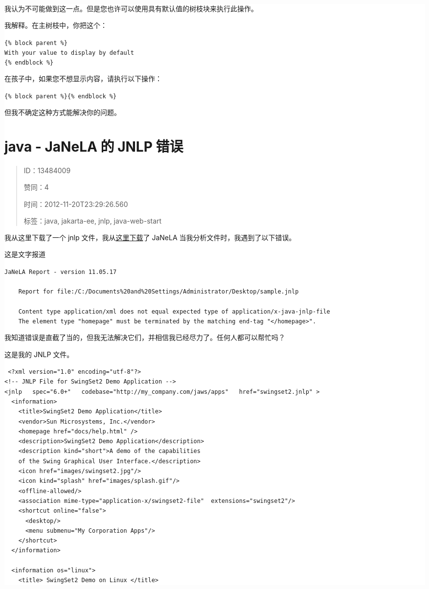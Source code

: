 我认为不可能做到这一点。但是您也许可以使用具有默认值的树枝块来执行此操作。

我解释。在主树枝中，你把这个：

```
{% block parent %}
With your value to display by default
{% endblock %} 
```

在孩子中，如果您不想显示内容，请执行以下操作：

```
{% block parent %}{% endblock %} 
```

但我不确定这种方式能解决你的问题。

# java - JaNeLA 的 JNLP 错误

> ID：13484009
> 
> 赞同：4
> 
> 时间：2012-11-20T23:29:26.560
> 
> 标签：java, jakarta-ee, jnlp, java-web-start

我从这里下载了一个 jnlp 文件，我从[这里](http://pscode.org/janela/)[下载](http://docs.oracle.com/javase/6/docs/technotes/guides/javaws/developersguide/syntax.html)了 JaNeLA 当我分析文件时，我遇到了以下错误。

这是文字报道

```
JaNeLA Report - version 11.05.17

    Report for file:/C:/Documents%20and%20Settings/Administrator/Desktop/sample.jnlp

    Content type application/xml does not equal expected type of application/x-java-jnlp-file
    The element type "homepage" must be terminated by the matching end-tag "</homepage>". 
```

我知道错误是直截了当的，但我无法解决它们，并相信我已经尽力了。任何人都可以帮忙吗？

这是我的 JNLP 文件。

```
 <?xml version="1.0" encoding="utf-8"?>
<!-- JNLP File for SwingSet2 Demo Application -->
<jnlp   spec="6.0+"   codebase="http://my_company.com/jaws/apps"   href="swingset2.jnlp" >
  <information>
    <title>SwingSet2 Demo Application</title>
    <vendor>Sun Microsystems, Inc.</vendor>
    <homepage href="docs/help.html" />
    <description>SwingSet2 Demo Application</description>
    <description kind="short">A demo of the capabilities 
    of the Swing Graphical User Interface.</description>
    <icon href="images/swingset2.jpg"/>
    <icon kind="splash" href="images/splash.gif"/>
    <offline-allowed/> 
    <association mime-type="application-x/swingset2-file"  extensions="swingset2"/> 
    <shortcut online="false">
      <desktop/>
      <menu submenu="My Corporation Apps"/>
    </shortcut>
  </information>

  <information os="linux">   
    <title> SwingSet2 Demo on Linux </title>
```